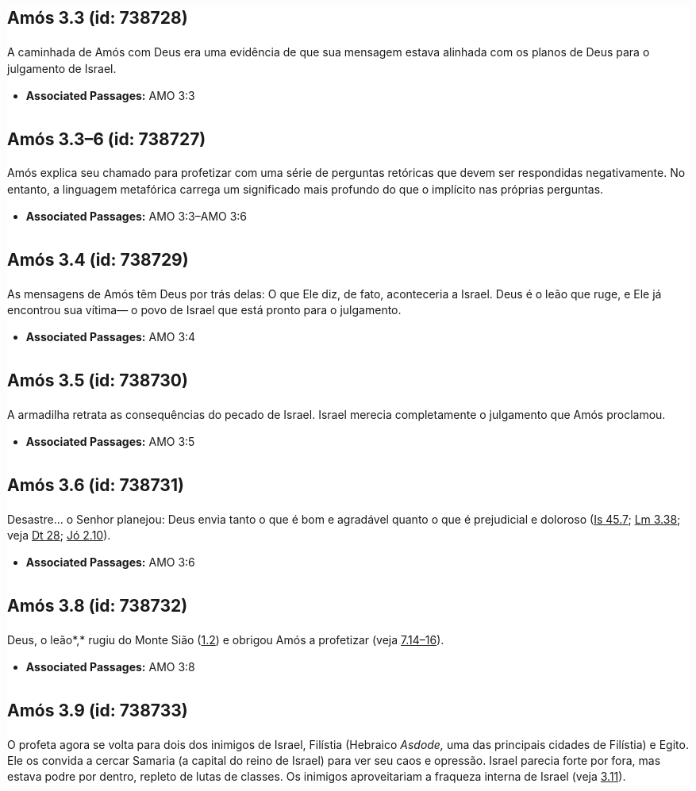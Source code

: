 ## Amós 3.3 (id: 738728)

A caminhada de Amós com Deus era uma evidência de que sua mensagem estava alinhada com os planos de Deus para o julgamento de Israel.

* **Associated Passages:** AMO 3:3

## Amós 3.3–6 (id: 738727)

Amós explica seu chamado para profetizar com uma série de perguntas retóricas que devem ser respondidas negativamente. No entanto, a linguagem metafórica carrega um significado mais profundo do que o implícito nas próprias perguntas.

* **Associated Passages:** AMO 3:3–AMO 3:6

## Amós 3.4 (id: 738729)

As mensagens de Amós têm Deus por trás delas: O que Ele diz, de fato, aconteceria a Israel. Deus é o leão que ruge, e Ele já encontrou sua vítima— o povo de Israel que está pronto para o julgamento.

* **Associated Passages:** AMO 3:4

## Amós 3.5 (id: 738730)

A armadilha retrata as consequências do pecado de Israel. Israel merecia completamente o julgamento que Amós proclamou.

* **Associated Passages:** AMO 3:5

## Amós 3.6 (id: 738731)

Desastre... o Senhor planejou: Deus envia tanto o que é bom e agradável quanto o que é prejudicial e doloroso ([Is 45\.7](https://ref.ly/Isa45:7); [Lm 3\.38](https://ref.ly/Lam3:38); veja [Dt 28](https://ref.ly/Deut28:1-Deut28:68); [Jó 2\.10](https://ref.ly/Job2:10)).

* **Associated Passages:** AMO 3:6

## Amós 3.8 (id: 738732)

Deus, o leão*,* rugiu do Monte Sião ([1\.2](https://ref.ly/Amos1:2)) e obrigou Amós a profetizar (veja [7\.14–16](https://ref.ly/Amos7:14-Amos7:16)).

* **Associated Passages:** AMO 3:8

## Amós 3.9 (id: 738733)

O profeta agora se volta para dois dos inimigos de Israel, Filístia (Hebraico *Asdode,* uma das principais cidades de Filístia) e Egito. Ele os convida a cercar Samaria (a capital do reino de Israel) para ver seu caos e opressão. Israel parecia forte por fora, mas estava podre por dentro, repleto de lutas de classes. Os inimigos aproveitariam a fraqueza interna de Israel (veja [3\.11](https://ref.ly/Amos3:11)). 
